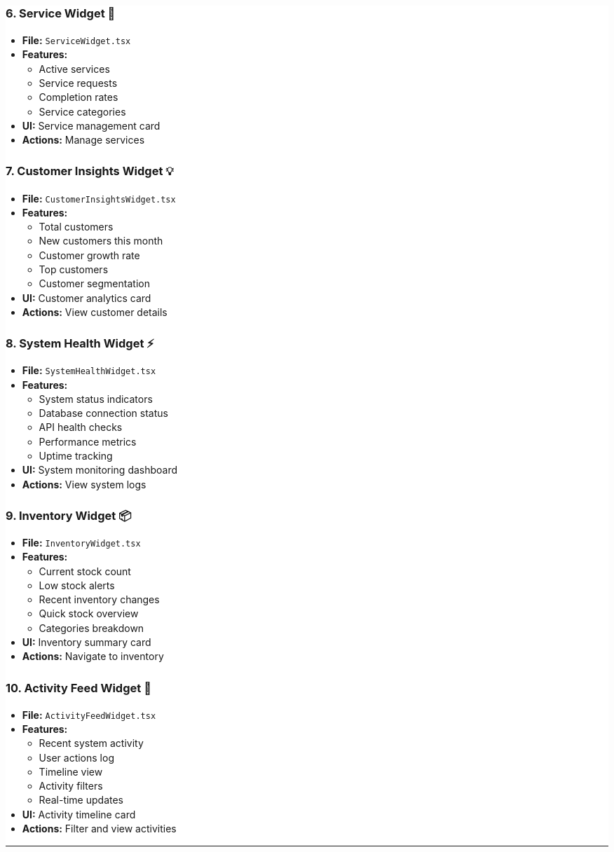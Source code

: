 ### 6. **Service Widget** 🔧
- **File:** `ServiceWidget.tsx`
- **Features:**
  - Active services
  - Service requests
  - Completion rates
  - Service categories
- **UI:** Service management card
- **Actions:** Manage services

### 7. **Customer Insights Widget** 💡
- **File:** `CustomerInsightsWidget.tsx`
- **Features:**
  - Total customers
  - New customers this month
  - Customer growth rate
  - Top customers
  - Customer segmentation
- **UI:** Customer analytics card
- **Actions:** View customer details

### 8. **System Health Widget** ⚡
- **File:** `SystemHealthWidget.tsx`
- **Features:**
  - System status indicators
  - Database connection status
  - API health checks
  - Performance metrics
  - Uptime tracking
- **UI:** System monitoring dashboard
- **Actions:** View system logs

### 9. **Inventory Widget** 📦
- **File:** `InventoryWidget.tsx`
- **Features:**
  - Current stock count
  - Low stock alerts
  - Recent inventory changes
  - Quick stock overview
  - Categories breakdown
- **UI:** Inventory summary card
- **Actions:** Navigate to inventory

### 10. **Activity Feed Widget** 📝
- **File:** `ActivityFeedWidget.tsx`
- **Features:**
  - Recent system activity
  - User actions log
  - Timeline view
  - Activity filters
  - Real-time updates
- **UI:** Activity timeline card
- **Actions:** Filter and view activities

---
